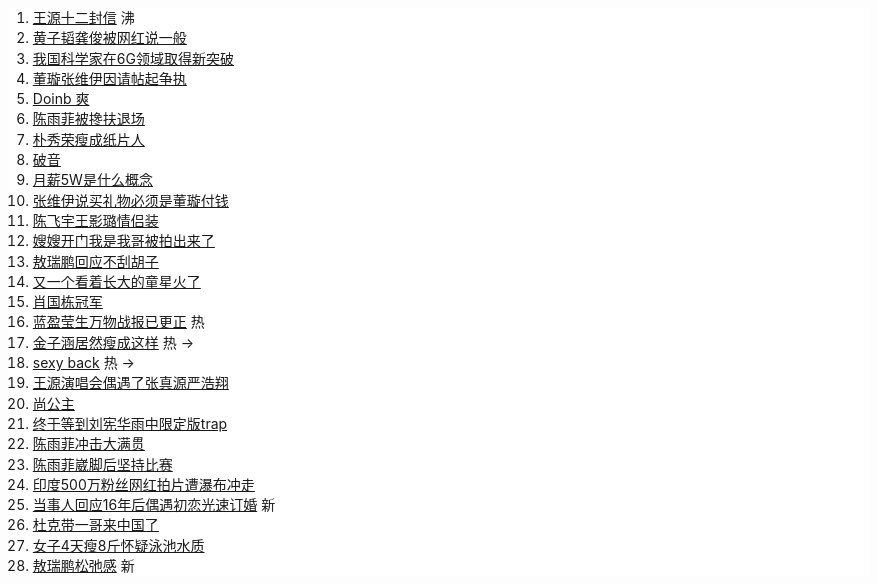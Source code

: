 1. [王源十二封信](https://s.weibo.com//weibo?q=%E7%8E%8B%E6%BA%90%E5%8D%81%E4%BA%8C%E5%B0%81%E4%BF%A1&t=31&band_rank=1&Refer=top)
   沸
1. [黄子韬龚俊被网红说一般](https://s.weibo.com//weibo?q=%E9%BB%84%E5%AD%90%E9%9F%AC%E9%BE%9A%E4%BF%8A%E8%A2%AB%E7%BD%91%E7%BA%A2%E8%AF%B4%E4%B8%80%E8%88%AC&t=31&band_rank=4&Refer=top)
1. [我国科学家在6G领域取得新突破](https://s.weibo.com//weibo?q=%23%E6%88%91%E5%9B%BD%E7%A7%91%E5%AD%A6%E5%AE%B6%E5%9C%A86G%E9%A2%86%E5%9F%9F%E5%8F%96%E5%BE%97%E6%96%B0%E7%AA%81%E7%A0%B4%23&t=31&band_rank=6&Refer=top)
1. [董璇张维伊因请帖起争执](https://s.weibo.com//weibo?q=%23%E8%91%A3%E7%92%87%E5%BC%A0%E7%BB%B4%E4%BC%8A%E5%9B%A0%E8%AF%B7%E5%B8%96%E8%B5%B7%E4%BA%89%E6%89%A7%23&t=31&band_rank=7&Refer=top)
1. [Doinb 爽](https://s.weibo.com//weibo?q=Doinb%20%E7%88%BD&t=31&band_rank=9&Refer=top)
1. [陈雨菲被搀扶退场](https://s.weibo.com//weibo?q=%23%E9%99%88%E9%9B%A8%E8%8F%B2%E8%A2%AB%E6%90%80%E6%89%B6%E9%80%80%E5%9C%BA%23&t=31&band_rank=10&Refer=top)
1. [朴秀荣瘦成纸片人](https://s.weibo.com//weibo?q=%23%E6%9C%B4%E7%A7%80%E8%8D%A3%E7%98%A6%E6%88%90%E7%BA%B8%E7%89%87%E4%BA%BA%23&t=31&band_rank=11&Refer=top)
1. [破音](https://s.weibo.com//weibo?q=%E7%A0%B4%E9%9F%B3&t=31&band_rank=13&Refer=top)
1. [月薪5W是什么概念](https://s.weibo.com//weibo?q=%E6%9C%88%E8%96%AA5W%E6%98%AF%E4%BB%80%E4%B9%88%E6%A6%82%E5%BF%B5&t=31&band_rank=14&Refer=top)
1. [张维伊说买礼物必须是董璇付钱](https://s.weibo.com//weibo?q=%23%E5%BC%A0%E7%BB%B4%E4%BC%8A%E8%AF%B4%E4%B9%B0%E7%A4%BC%E7%89%A9%E5%BF%85%E9%A1%BB%E6%98%AF%E8%91%A3%E7%92%87%E4%BB%98%E9%92%B1%23&t=31&band_rank=15&Refer=top)
1. [陈飞宇王影璐情侣装](https://s.weibo.com//weibo?q=%23%E9%99%88%E9%A3%9E%E5%AE%87%E7%8E%8B%E5%BD%B1%E7%92%90%E6%83%85%E4%BE%A3%E8%A3%85%23&t=31&band_rank=16&Refer=top)
1. [嫂嫂开门我是我哥被拍出来了](https://s.weibo.com//weibo?q=%E5%AB%82%E5%AB%82%E5%BC%80%E9%97%A8%E6%88%91%E6%98%AF%E6%88%91%E5%93%A5%E8%A2%AB%E6%8B%8D%E5%87%BA%E6%9D%A5%E4%BA%86&t=31&band_rank=17&Refer=top)
1. [敖瑞鹏回应不刮胡子](https://s.weibo.com//weibo?q=%23%E6%95%96%E7%91%9E%E9%B9%8F%E5%9B%9E%E5%BA%94%E4%B8%8D%E5%88%AE%E8%83%A1%E5%AD%90%23&t=31&band_rank=18&Refer=top)
1. [又一个看着长大的童星火了](https://s.weibo.com//weibo?q=%E5%8F%88%E4%B8%80%E4%B8%AA%E7%9C%8B%E7%9D%80%E9%95%BF%E5%A4%A7%E7%9A%84%E7%AB%A5%E6%98%9F%E7%81%AB%E4%BA%86&t=31&band_rank=19&Refer=top)
1. [肖国栋冠军](https://s.weibo.com//weibo?q=%E8%82%96%E5%9B%BD%E6%A0%8B%E5%86%A0%E5%86%9B&t=31&band_rank=20&Refer=top)
1. [蓝盈莹生万物战报已更正](https://s.weibo.com//weibo?q=%23%E8%93%9D%E7%9B%88%E8%8E%B9%E7%94%9F%E4%B8%87%E7%89%A9%E6%88%98%E6%8A%A5%E5%B7%B2%E6%9B%B4%E6%AD%A3%23&t=31&band_rank=22&Refer=top)
   热
1. [金子涵居然瘦成这样](https://s.weibo.com//weibo?q=%E9%87%91%E5%AD%90%E6%B6%B5%E5%B1%85%E7%84%B6%E7%98%A6%E6%88%90%E8%BF%99%E6%A0%B7&t=31&band_rank=23&Refer=top)
   热 ->
1. [sexy back](https://s.weibo.com//weibo?q=sexy%20back&t=31&band_rank=24&Refer=top)
   热 ->
1. [王源演唱会偶遇了张真源严浩翔](https://s.weibo.com//weibo?q=%23%E7%8E%8B%E6%BA%90%E6%BC%94%E5%94%B1%E4%BC%9A%E5%81%B6%E9%81%87%E4%BA%86%E5%BC%A0%E7%9C%9F%E6%BA%90%E4%B8%A5%E6%B5%A9%E7%BF%94%23&t=31&band_rank=25&Refer=top)
1. [尚公主](https://s.weibo.com//weibo?q=%E5%B0%9A%E5%85%AC%E4%B8%BB&t=31&band_rank=26&Refer=top)
1. [终于等到刘宪华雨中限定版trap](https://s.weibo.com//weibo?q=%E7%BB%88%E4%BA%8E%E7%AD%89%E5%88%B0%E5%88%98%E5%AE%AA%E5%8D%8E%E9%9B%A8%E4%B8%AD%E9%99%90%E5%AE%9A%E7%89%88trap&t=31&band_rank=28&Refer=top)
1. [陈雨菲冲击大满贯](https://s.weibo.com//weibo?q=%23%E9%99%88%E9%9B%A8%E8%8F%B2%E5%86%B2%E5%87%BB%E5%A4%A7%E6%BB%A1%E8%B4%AF%23&t=31&band_rank=29&Refer=top)
1. [陈雨菲崴脚后坚持比赛](https://s.weibo.com//weibo?q=%23%E9%99%88%E9%9B%A8%E8%8F%B2%E5%B4%B4%E8%84%9A%E5%90%8E%E5%9D%9A%E6%8C%81%E6%AF%94%E8%B5%9B%23&t=31&band_rank=30&Refer=top)
1. [印度500万粉丝网红拍片遭瀑布冲走](https://s.weibo.com//weibo?q=%23%E5%8D%B0%E5%BA%A6500%E4%B8%87%E7%B2%89%E4%B8%9D%E7%BD%91%E7%BA%A2%E6%8B%8D%E7%89%87%E9%81%AD%E7%80%91%E5%B8%83%E5%86%B2%E8%B5%B0%23&t=31&band_rank=31&Refer=top)
1. [当事人回应16年后偶遇初恋光速订婚](https://s.weibo.com//weibo?q=%23%E5%BD%93%E4%BA%8B%E4%BA%BA%E5%9B%9E%E5%BA%9416%E5%B9%B4%E5%90%8E%E5%81%B6%E9%81%87%E5%88%9D%E6%81%8B%E5%85%89%E9%80%9F%E8%AE%A2%E5%A9%9A%23&t=31&band_rank=32&Refer=top)
   新
1. [杜克带一哥来中国了](https://s.weibo.com//weibo?q=%E6%9D%9C%E5%85%8B%E5%B8%A6%E4%B8%80%E5%93%A5%E6%9D%A5%E4%B8%AD%E5%9B%BD%E4%BA%86&t=31&band_rank=33&Refer=top)
1. [女子4天瘦8斤怀疑泳池水质](https://s.weibo.com//weibo?q=%23%E5%A5%B3%E5%AD%904%E5%A4%A9%E7%98%A68%E6%96%A4%E6%80%80%E7%96%91%E6%B3%B3%E6%B1%A0%E6%B0%B4%E8%B4%A8%23&t=31&band_rank=34&Refer=top)
1. [敖瑞鹏松弛感](https://s.weibo.com//weibo?q=%23%E6%95%96%E7%91%9E%E9%B9%8F%E6%9D%BE%E5%BC%9B%E6%84%9F%23&t=31&band_rank=35&Refer=top)
   新